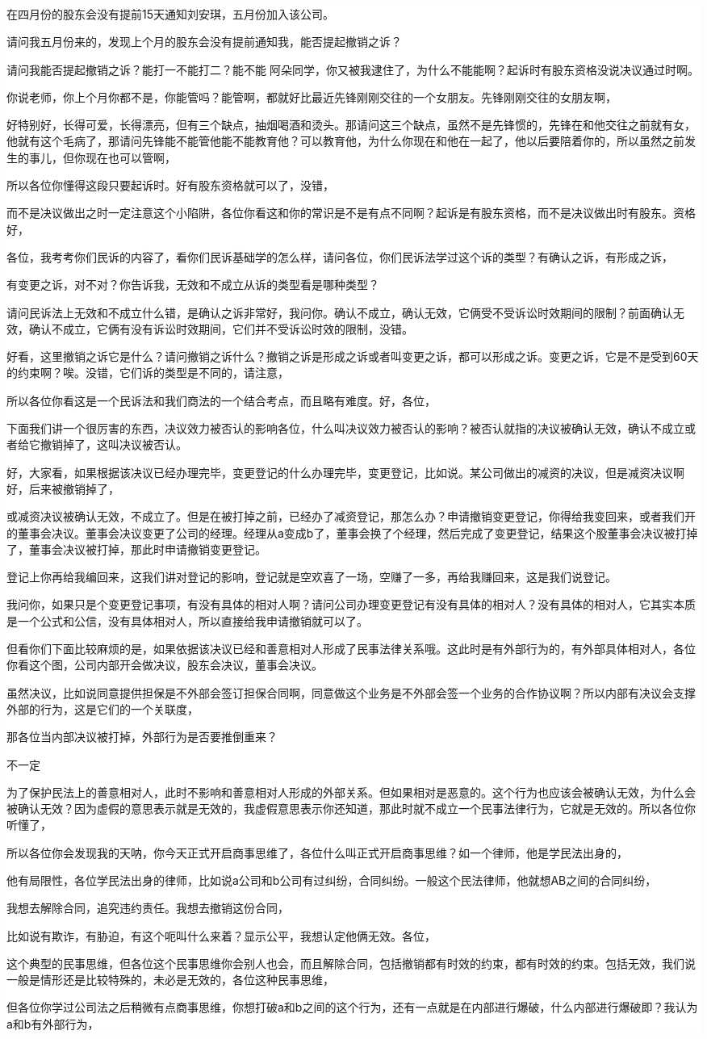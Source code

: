 在四月份的股东会没有提前15天通知刘安琪，五月份加入该公司。

请问我五月份来的，发现上个月的股东会没有提前通知我，能否提起撤销之诉？

请问我能否提起撤销之诉？能打一不能打二？能不能
阿朵同学，你又被我逮住了，为什么不能能啊？起诉时有股东资格没说决议通过时啊。


你说老师，你上个月你都不是，你能管吗？能管啊，都就好比最近先锋刚刚交往的一个女朋友。先锋刚刚交往的女朋友啊，

好特别好，长得可爱，长得漂亮，但有三个缺点，抽烟喝酒和烫头。那请问这三个缺点，虽然不是先锋惯的，先锋在和他交往之前就有女，他就有这个毛病了，那请问先锋能不能管他能不能教育他？可以教育他，为什么你现在和他在一起了，他以后要陪着你的，所以虽然之前发生的事儿，但你现在也可以管啊，

所以各位你懂得这段只要起诉时。好有股东资格就可以了，没错，

而不是决议做出之时一定注意这个小陷阱，各位你看这和你的常识是不是有点不同啊？起诉是有股东资格，而不是决议做出时有股东。资格好，


各位，我考考你们民诉的内容了，看你们民诉基础学的怎么样，请问各位，你们民诉法学过这个诉的类型？有确认之诉，有形成之诉，

有变更之诉，对不对？你告诉我，无效和不成立从诉的类型看是哪种类型？

请问民诉法上无效和不成立什么错，是确认之诉非常好，我问你。确认不成立，确认无效，它俩受不受诉讼时效期间的限制？前面确认无效，确认不成立，它俩有没有诉讼时效期间，它们并不受诉讼时效的限制，没错。

好看，这里撤销之诉它是什么？请问撤销之诉什么？撤销之诉是形成之诉或者叫变更之诉，都可以形成之诉。变更之诉，它是不是受到60天的约束啊？唉。没错，它们诉的类型是不同的，请注意，

所以各位你看这是一个民诉法和我们商法的一个结合考点，而且略有难度。好，各位，



下面我们讲一个很厉害的东西，决议效力被否认的影响各位，什么叫决议效力被否认的影响？被否认就指的决议被确认无效，确认不成立或者给它撤销掉了，这叫决议被否认。


好，大家看，如果根据该决议已经办理完毕，变更登记的什么办理完毕，变更登记，比如说。某公司做出的减资的决议，但是减资决议啊好，后来被撤销掉了，

或减资决议被确认无效，不成立了。但是在被打掉之前，已经办了减资登记，那怎么办？申请撤销变更登记，你得给我变回来，或者我们开的董事会决议。董事会决议变更了公司的经理。经理从a变成b了，董事会换了个经理，然后完成了变更登记，结果这个股董事会决议被打掉了，董事会决议被打掉，那此时申请撤销变更登记。

登记上你再给我编回来，这我们讲对登记的影响，登记就是空欢喜了一场，空赚了一多，再给我赚回来，这是我们说登记。

我问你，如果只是个变更登记事项，有没有具体的相对人啊？请问公司办理变更登记有没有具体的相对人？没有具体的相对人，它其实本质是一个公式和公信，没有具体相对人，所以直接给我申请撤销就可以了。



但看你们下面比较麻烦的是，如果依据该决议已经和善意相对人形成了民事法律关系哦。这此时是有外部行为的，有外部具体相对人，各位你看这个图，公司内部开会做决议，股东会决议，董事会决议。

虽然决议，比如说同意提供担保是不外部会签订担保合同啊，同意做这个业务是不外部会签一个业务的合作协议啊？所以内部有决议会支撑外部的行为，这是它们的一个关联度，

那各位当内部决议被打掉，外部行为是否要推倒重来？

不一定

为了保护民法上的善意相对人，此时不影响和善意相对人形成的外部关系。但如果相对是恶意的。这个行为也应该会被确认无效，为什么会被确认无效？因为虚假的意思表示就是无效的，我虚假意思表示你还知道，那此时就不成立一个民事法律行为，它就是无效的。所以各位你听懂了，


所以各位你会发现我的天呐，你今天正式开启商事思维了，各位什么叫正式开启商事思维？如一个律师，他是学民法出身的，

他有局限性，各位学民法出身的律师，比如说a公司和b公司有过纠纷，合同纠纷。一般这个民法律师，他就想AB之间的合同纠纷，

我想去解除合同，追究违约责任。我想去撤销这份合同，

比如说有欺诈，有胁迫，有这个呃叫什么来着？显示公平，我想认定他俩无效。各位，

这个典型的民事思维，但各位这个民事思维你会别人也会，而且解除合同，包括撤销都有时效的约束，都有时效的约束。包括无效，我们说一般是情形还是比较特殊的，未必是无效的，各位这种民事思维，

但各位你学过公司法之后稍微有点商事思维，你想打破a和b之间的这个行为，还有一点就是在内部进行爆破，什么内部进行爆破即？我认为a和b有外部行为，
